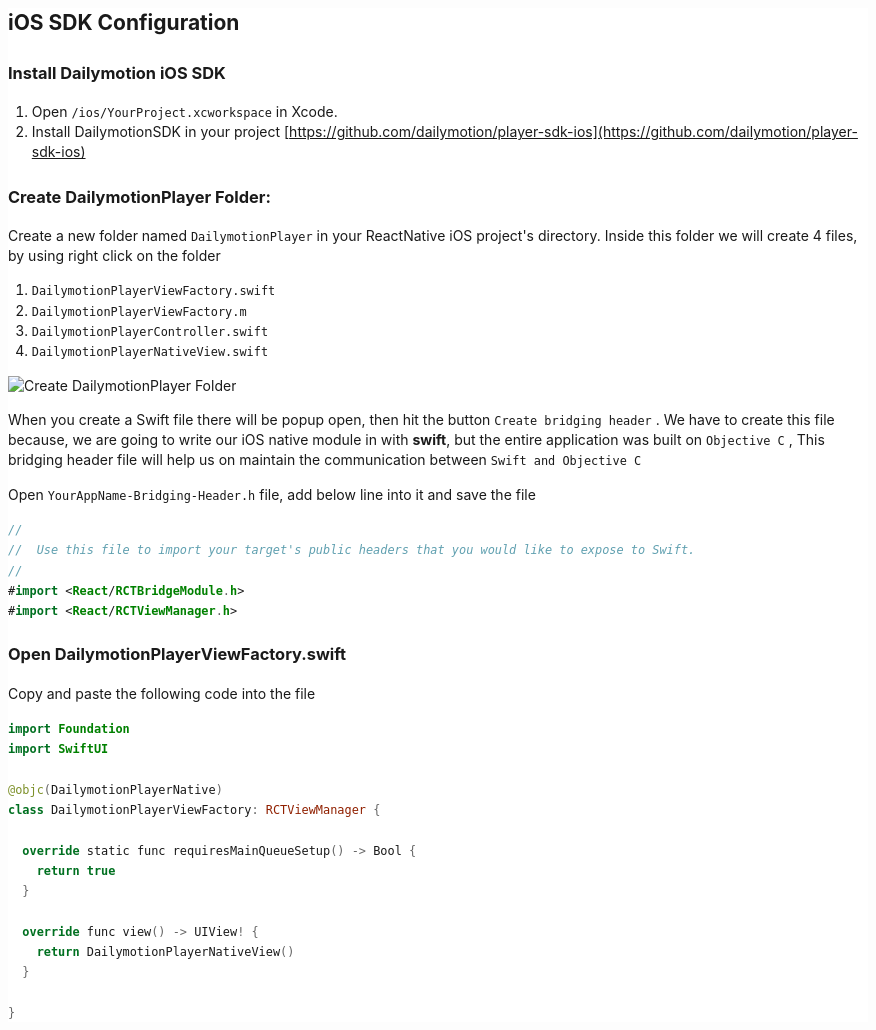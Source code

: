 ## iOS SDK Configuration

### Install Dailymotion iOS SDK

1. Open `/ios/YourProject.xcworkspace` in Xcode.
2. Install DailymotionSDK in your project [https://github.com/dailymotion/player-sdk-ios](https://github.com/dailymotion/player-sdk-ios)

### **Create DailymotionPlayer Folder:**

Create a new folder named `DailymotionPlayer` in your ReactNative iOS project's directory. Inside this folder we will create 4 files, by using right click on the folder

1. `DailymotionPlayerViewFactory.swift`
2. `DailymotionPlayerViewFactory.m`
3. `DailymotionPlayerController.swift`
4. `DailymotionPlayerNativeView.swift`

![Create DailymotionPlayer Folder](./docs/Untitled.png)

When you create a Swift file there will be popup open, then hit the button `Create bridging header` . We have to create this file because, we are going to write our iOS native module in with **swift**, but the entire application was built on `Objective C` , This bridging header file will help us on maintain the communication between `Swift and Objective C`

Open `YourAppName-Bridging-Header.h` file, add below line into it and save the file

```kotlin
//
//  Use this file to import your target's public headers that you would like to expose to Swift.
//
#import <React/RCTBridgeModule.h>
#import <React/RCTViewManager.h>
```

### Open DailymotionPlayerViewFactory.swift

Copy and paste the following code into the file

```kotlin
import Foundation
import SwiftUI

@objc(DailymotionPlayerNative)
class DailymotionPlayerViewFactory: RCTViewManager {

  override static func requiresMainQueueSetup() -> Bool {
    return true
  }

  override func view() -> UIView! {
    return DailymotionPlayerNativeView()
  }

}
```
